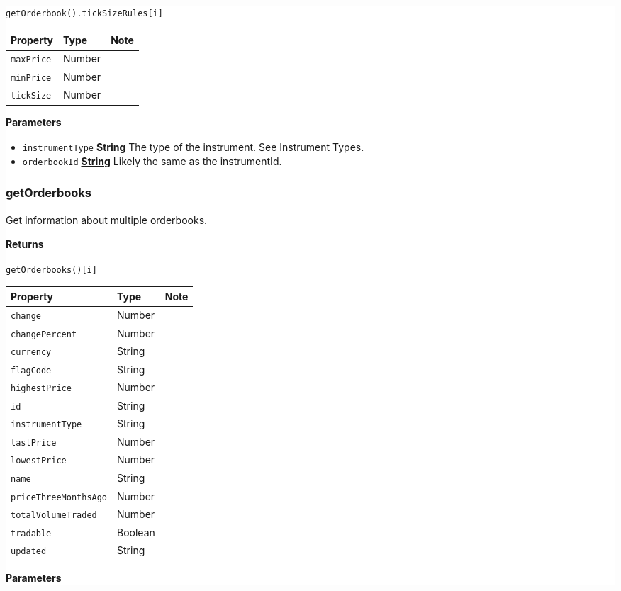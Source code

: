 `getOrderbook().tickSizeRules[i]`

| Property   | Type   | Note |
| :--------- | :----- | ---- |
| `maxPrice` | Number |      |
| `minPrice` | Number |      |
| `tickSize` | Number |      |

**Parameters**

-   `instrumentType` **[String](https://developer.mozilla.org/en-US/docs/Web/JavaScript/Reference/Global_Objects/String)** The type of the instrument. See
                                   [Instrument Types](#instrument-types).
-   `orderbookId` **[String](https://developer.mozilla.org/en-US/docs/Web/JavaScript/Reference/Global_Objects/String)** Likely the same as the instrumentId.

### getOrderbooks

Get information about multiple orderbooks.

**Returns**

`getOrderbooks()[i]`

| Property              | Type    | Note |
| :-------------------- | :------ | ---- |
| `change`              | Number  |      |
| `changePercent`       | Number  |      |
| `currency`            | String  |      |
| `flagCode`            | String  |      |
| `highestPrice`        | Number  |      |
| `id`                  | String  |      |
| `instrumentType`      | String  |      |
| `lastPrice`           | Number  |      |
| `lowestPrice`         | Number  |      |
| `name`                | String  |      |
| `priceThreeMonthsAgo` | Number  |      |
| `totalVolumeTraded`   | Number  |      |
| `tradable`            | Boolean |      |
| `updated`             | String  |      |

**Parameters**
